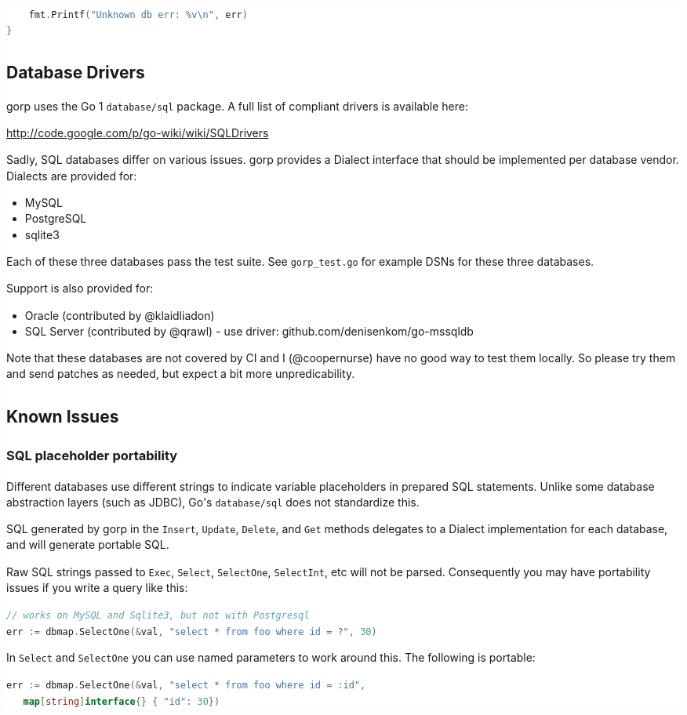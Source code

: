 ```go
    fmt.Printf("Unknown db err: %v\n", err)
}
```

## Database Drivers ##

gorp uses the Go 1 `database/sql` package.  A full list of compliant drivers is available here:

http://code.google.com/p/go-wiki/wiki/SQLDrivers

Sadly, SQL databases differ on various issues. gorp provides a Dialect interface that should be
implemented per database vendor.  Dialects are provided for:

* MySQL
* PostgreSQL
* sqlite3

Each of these three databases pass the test suite.  See `gorp_test.go` for example 
DSNs for these three databases.

Support is also provided for:

* Oracle (contributed by @klaidliadon)
* SQL Server (contributed by @qrawl) - use driver: github.com/denisenkom/go-mssqldb 

Note that these databases are not covered by CI and I (@coopernurse) have no good way to
test them locally.  So please try them and send patches as needed, but expect a bit more
unpredicability.

## Known Issues ##

### SQL placeholder portability ###

Different databases use different strings to indicate variable placeholders in 
prepared SQL statements.  Unlike some database abstraction layers (such as JDBC),
Go's `database/sql` does not standardize this.

SQL generated by gorp in the `Insert`, `Update`, `Delete`, and `Get` methods delegates
to a Dialect implementation for each database, and will generate portable SQL.

Raw SQL strings passed to `Exec`, `Select`, `SelectOne`, `SelectInt`, etc will not be
parsed.  Consequently you may have portability issues if you write a query like this:

```go
// works on MySQL and Sqlite3, but not with Postgresql
err := dbmap.SelectOne(&val, "select * from foo where id = ?", 30)
```

In `Select` and `SelectOne` you can use named parameters to work around this.
The following is portable:

```go
err := dbmap.SelectOne(&val, "select * from foo where id = :id", 
   map[string]interface{} { "id": 30})
```
